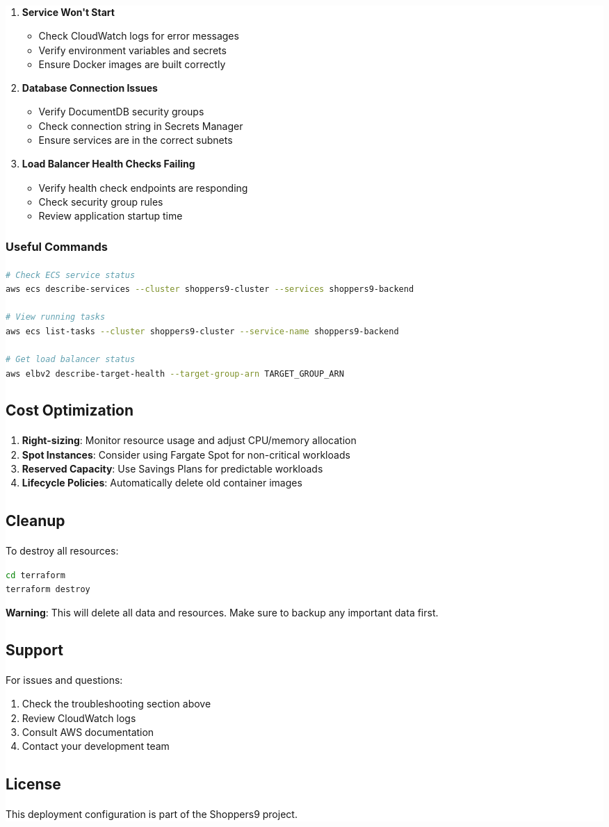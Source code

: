 1. **Service Won't Start**
   - Check CloudWatch logs for error messages
   - Verify environment variables and secrets
   - Ensure Docker images are built correctly

2. **Database Connection Issues**
   - Verify DocumentDB security groups
   - Check connection string in Secrets Manager
   - Ensure services are in the correct subnets

3. **Load Balancer Health Checks Failing**
   - Verify health check endpoints are responding
   - Check security group rules
   - Review application startup time

### Useful Commands

```bash
# Check ECS service status
aws ecs describe-services --cluster shoppers9-cluster --services shoppers9-backend

# View running tasks
aws ecs list-tasks --cluster shoppers9-cluster --service-name shoppers9-backend

# Get load balancer status
aws elbv2 describe-target-health --target-group-arn TARGET_GROUP_ARN
```

## Cost Optimization

1. **Right-sizing**: Monitor resource usage and adjust CPU/memory allocation
2. **Spot Instances**: Consider using Fargate Spot for non-critical workloads
3. **Reserved Capacity**: Use Savings Plans for predictable workloads
4. **Lifecycle Policies**: Automatically delete old container images

## Cleanup

To destroy all resources:

```bash
cd terraform
terraform destroy
```

**Warning**: This will delete all data and resources. Make sure to backup any important data first.

## Support

For issues and questions:
1. Check the troubleshooting section above
2. Review CloudWatch logs
3. Consult AWS documentation
4. Contact your development team

## License

This deployment configuration is part of the Shoppers9 project.